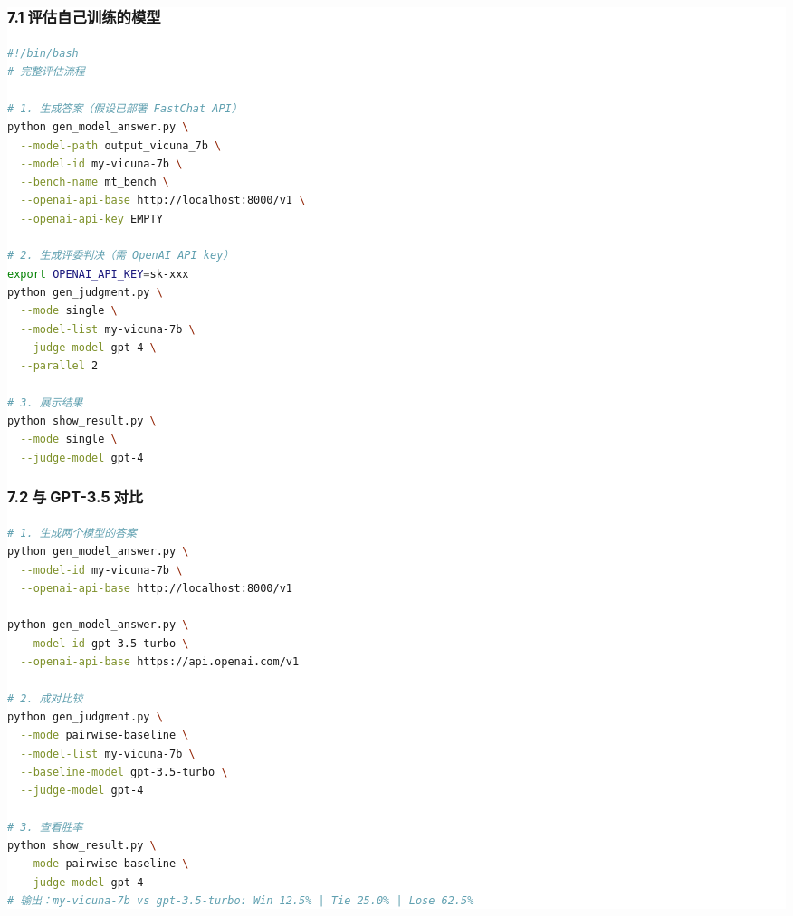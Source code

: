 ### 7.1 评估自己训练的模型

```bash
#!/bin/bash
# 完整评估流程

# 1. 生成答案（假设已部署 FastChat API）
python gen_model_answer.py \
  --model-path output_vicuna_7b \
  --model-id my-vicuna-7b \
  --bench-name mt_bench \
  --openai-api-base http://localhost:8000/v1 \
  --openai-api-key EMPTY

# 2. 生成评委判决（需 OpenAI API key）
export OPENAI_API_KEY=sk-xxx
python gen_judgment.py \
  --mode single \
  --model-list my-vicuna-7b \
  --judge-model gpt-4 \
  --parallel 2

# 3. 展示结果
python show_result.py \
  --mode single \
  --judge-model gpt-4
```

### 7.2 与 GPT-3.5 对比

```bash
# 1. 生成两个模型的答案
python gen_model_answer.py \
  --model-id my-vicuna-7b \
  --openai-api-base http://localhost:8000/v1

python gen_model_answer.py \
  --model-id gpt-3.5-turbo \
  --openai-api-base https://api.openai.com/v1

# 2. 成对比较
python gen_judgment.py \
  --mode pairwise-baseline \
  --model-list my-vicuna-7b \
  --baseline-model gpt-3.5-turbo \
  --judge-model gpt-4

# 3. 查看胜率
python show_result.py \
  --mode pairwise-baseline \
  --judge-model gpt-4
# 输出：my-vicuna-7b vs gpt-3.5-turbo: Win 12.5% | Tie 25.0% | Lose 62.5%
```

